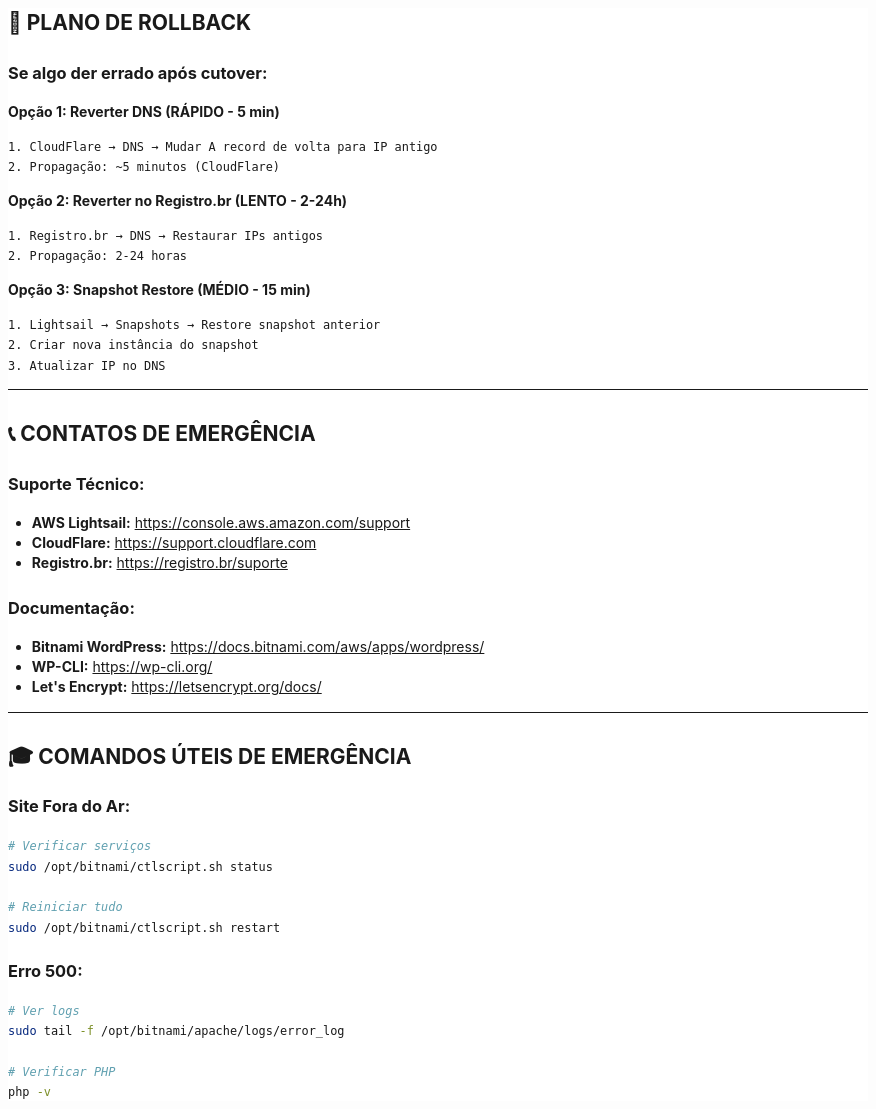 
## 🚨 PLANO DE ROLLBACK

### Se algo der errado após cutover:

**Opção 1: Reverter DNS (RÁPIDO - 5 min)**
```
1. CloudFlare → DNS → Mudar A record de volta para IP antigo
2. Propagação: ~5 minutos (CloudFlare)
```

**Opção 2: Reverter no Registro.br (LENTO - 2-24h)**
```
1. Registro.br → DNS → Restaurar IPs antigos
2. Propagação: 2-24 horas
```

**Opção 3: Snapshot Restore (MÉDIO - 15 min)**
```
1. Lightsail → Snapshots → Restore snapshot anterior
2. Criar nova instância do snapshot
3. Atualizar IP no DNS
```

---

## 📞 CONTATOS DE EMERGÊNCIA

### Suporte Técnico:
- **AWS Lightsail:** https://console.aws.amazon.com/support
- **CloudFlare:** https://support.cloudflare.com
- **Registro.br:** https://registro.br/suporte

### Documentação:
- **Bitnami WordPress:** https://docs.bitnami.com/aws/apps/wordpress/
- **WP-CLI:** https://wp-cli.org/
- **Let's Encrypt:** https://letsencrypt.org/docs/

---

## 🎓 COMANDOS ÚTEIS DE EMERGÊNCIA

### Site Fora do Ar:
```bash
# Verificar serviços
sudo /opt/bitnami/ctlscript.sh status

# Reiniciar tudo
sudo /opt/bitnami/ctlscript.sh restart
```

### Erro 500:
```bash
# Ver logs
sudo tail -f /opt/bitnami/apache/logs/error_log

# Verificar PHP
php -v
```
